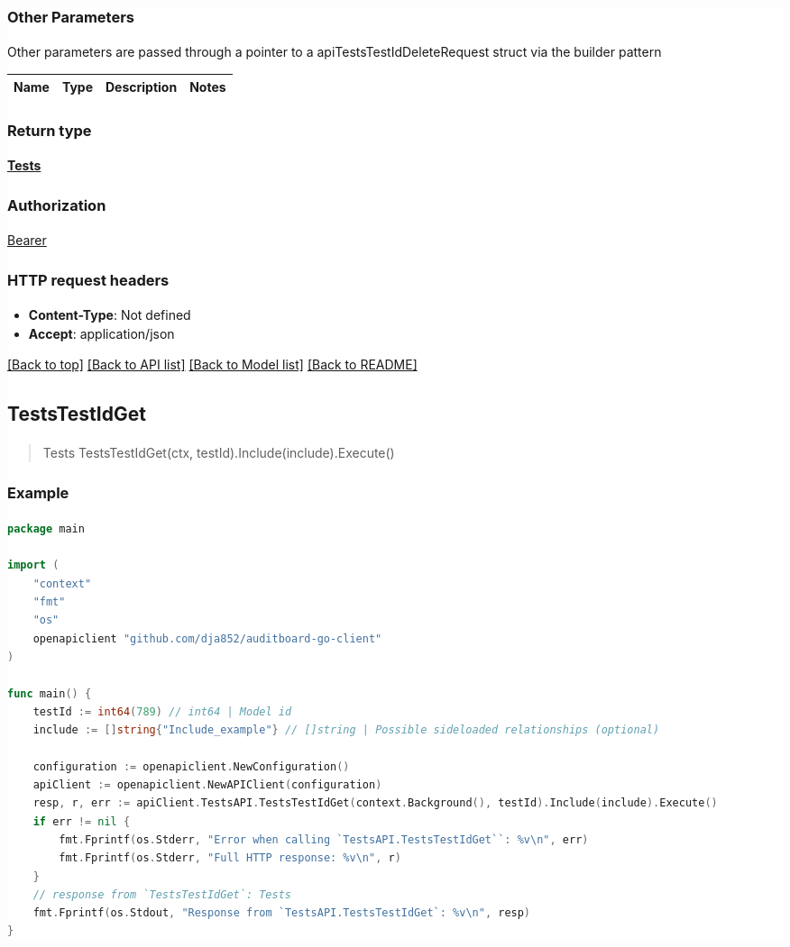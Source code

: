 ### Other Parameters

Other parameters are passed through a pointer to a apiTestsTestIdDeleteRequest struct via the builder pattern


Name | Type | Description  | Notes
------------- | ------------- | ------------- | -------------


### Return type

[**Tests**](Tests.md)

### Authorization

[Bearer](../README.md#Bearer)

### HTTP request headers

- **Content-Type**: Not defined
- **Accept**: application/json

[[Back to top]](#) [[Back to API list]](../README.md#documentation-for-api-endpoints)
[[Back to Model list]](../README.md#documentation-for-models)
[[Back to README]](../README.md)


## TestsTestIdGet

> Tests TestsTestIdGet(ctx, testId).Include(include).Execute()



### Example

```go
package main

import (
	"context"
	"fmt"
	"os"
	openapiclient "github.com/dja852/auditboard-go-client"
)

func main() {
	testId := int64(789) // int64 | Model id
	include := []string{"Include_example"} // []string | Possible sideloaded relationships (optional)

	configuration := openapiclient.NewConfiguration()
	apiClient := openapiclient.NewAPIClient(configuration)
	resp, r, err := apiClient.TestsAPI.TestsTestIdGet(context.Background(), testId).Include(include).Execute()
	if err != nil {
		fmt.Fprintf(os.Stderr, "Error when calling `TestsAPI.TestsTestIdGet``: %v\n", err)
		fmt.Fprintf(os.Stderr, "Full HTTP response: %v\n", r)
	}
	// response from `TestsTestIdGet`: Tests
	fmt.Fprintf(os.Stdout, "Response from `TestsAPI.TestsTestIdGet`: %v\n", resp)
}
```
